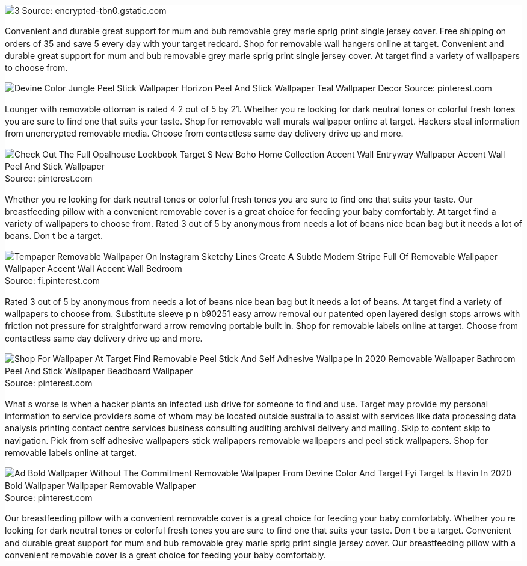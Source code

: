 
![3](/search?q=professional+office+small+office+office+wallpaper+design&amp;tbm=isch&amp;tbs=isz:l "3")
Source: encrypted-tbn0.gstatic.com

Convenient and durable great support for mum and bub removable grey marle sprig print single jersey cover. Free shipping on orders of 35 and save 5 every day with your target redcard. Shop for removable wall hangers online at target. Convenient and durable great support for mum and bub removable grey marle sprig print single jersey cover. At target find a variety of wallpapers to choose from.

![Devine Color Jungle Peel Stick Wallpaper Horizon Peel And Stick Wallpaper Teal Wallpaper Decor](https://i.pinimg.com/originals/89/fa/c9/89fac9259127eee5e4b0058aa22bd2f6.jpg "Devine Color Jungle Peel Stick Wallpaper Horizon Peel And Stick Wallpaper Teal Wallpaper Decor")
Source: pinterest.com

Lounger with removable ottoman is rated 4 2 out of 5 by 21. Whether you re looking for dark neutral tones or colorful fresh tones you are sure to find one that suits your taste. Shop for removable wall murals wallpaper online at target. Hackers steal information from unencrypted removable media. Choose from contactless same day delivery drive up and more.

![Check Out The Full Opalhouse Lookbook Target S New Boho Home Collection Accent Wall Entryway Wallpaper Accent Wall Peel And Stick Wallpaper](https://i.pinimg.com/originals/d0/91/9e/d0919ecfe0111d57010a233361796eef.jpg "Check Out The Full Opalhouse Lookbook Target S New Boho Home Collection Accent Wall Entryway Wallpaper Accent Wall Peel And Stick Wallpaper")
Source: pinterest.com

Whether you re looking for dark neutral tones or colorful fresh tones you are sure to find one that suits your taste. Our breastfeeding pillow with a convenient removable cover is a great choice for feeding your baby comfortably. At target find a variety of wallpapers to choose from. Rated 3 out of 5 by anonymous from needs a lot of beans nice bean bag but it needs a lot of beans. Don t be a target.

![Tempaper Removable Wallpaper On Instagram Sketchy Lines Create A Subtle Modern Stripe Full Of Removable Wallpaper Wallpaper Accent Wall Accent Wall Bedroom](https://i.pinimg.com/originals/5c/3c/7b/5c3c7b5b2a93dc9257b172cd2787662f.jpg "Tempaper Removable Wallpaper On Instagram Sketchy Lines Create A Subtle Modern Stripe Full Of Removable Wallpaper Wallpaper Accent Wall Accent Wall Bedroom")
Source: fi.pinterest.com

Rated 3 out of 5 by anonymous from needs a lot of beans nice bean bag but it needs a lot of beans. At target find a variety of wallpapers to choose from. Substitute sleeve p n b90251 easy arrow removal our patented open layered design stops arrows with friction not pressure for straightforward arrow removing portable built in. Shop for removable labels online at target. Choose from contactless same day delivery drive up and more.

![Shop For Wallpaper At Target Find Removable Peel Stick And Self Adhesive Wallpape In 2020 Removable Wallpaper Bathroom Peel And Stick Wallpaper Beadboard Wallpaper](https://i.pinimg.com/originals/c5/53/a0/c553a01769047aef70da76ea1b2258e5.jpg "Shop For Wallpaper At Target Find Removable Peel Stick And Self Adhesive Wallpape In 2020 Removable Wallpaper Bathroom Peel And Stick Wallpaper Beadboard Wallpaper")
Source: pinterest.com

What s worse is when a hacker plants an infected usb drive for someone to find and use. Target may provide my personal information to service providers some of whom may be located outside australia to assist with services like data processing data analysis printing contact centre services business consulting auditing archival delivery and mailing. Skip to content skip to navigation. Pick from self adhesive wallpapers stick wallpapers removable wallpapers and peel stick wallpapers. Shop for removable labels online at target.

![Ad Bold Wallpaper Without The Commitment Removable Wallpaper From Devine Color And Target Fyi Target Is Havin In 2020 Bold Wallpaper Wallpaper Removable Wallpaper](https://i.pinimg.com/originals/e1/43/1c/e1431cf9e6c8f646e6884ae239a30ea6.jpg "Ad Bold Wallpaper Without The Commitment Removable Wallpaper From Devine Color And Target Fyi Target Is Havin In 2020 Bold Wallpaper Wallpaper Removable Wallpaper")
Source: pinterest.com

Our breastfeeding pillow with a convenient removable cover is a great choice for feeding your baby comfortably. Whether you re looking for dark neutral tones or colorful fresh tones you are sure to find one that suits your taste. Don t be a target. Convenient and durable great support for mum and bub removable grey marle sprig print single jersey cover. Our breastfeeding pillow with a convenient removable cover is a great choice for feeding your baby comfortably.
